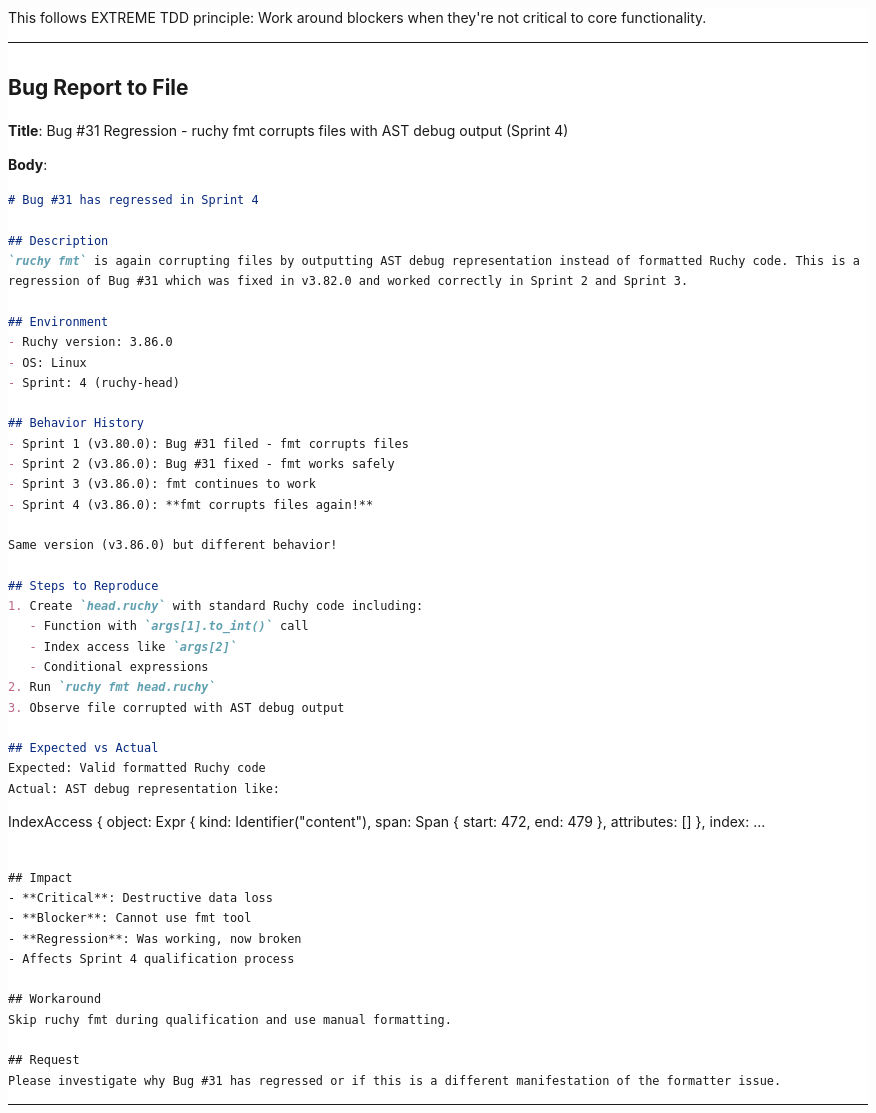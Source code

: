This follows EXTREME TDD principle: Work around blockers when they're not critical to core functionality.

---

## Bug Report to File

**Title**: Bug #31 Regression - ruchy fmt corrupts files with AST debug output (Sprint 4)

**Body**:
```markdown
# Bug #31 has regressed in Sprint 4

## Description
`ruchy fmt` is again corrupting files by outputting AST debug representation instead of formatted Ruchy code. This is a regression of Bug #31 which was fixed in v3.82.0 and worked correctly in Sprint 2 and Sprint 3.

## Environment
- Ruchy version: 3.86.0
- OS: Linux
- Sprint: 4 (ruchy-head)

## Behavior History
- Sprint 1 (v3.80.0): Bug #31 filed - fmt corrupts files
- Sprint 2 (v3.86.0): Bug #31 fixed - fmt works safely
- Sprint 3 (v3.86.0): fmt continues to work
- Sprint 4 (v3.86.0): **fmt corrupts files again!**

Same version (v3.86.0) but different behavior!

## Steps to Reproduce
1. Create `head.ruchy` with standard Ruchy code including:
   - Function with `args[1].to_int()` call
   - Index access like `args[2]`
   - Conditional expressions
2. Run `ruchy fmt head.ruchy`
3. Observe file corrupted with AST debug output

## Expected vs Actual
Expected: Valid formatted Ruchy code
Actual: AST debug representation like:
```
IndexAccess { object: Expr { kind: Identifier("content"), span: Span { start: 472, end: 479 }, attributes: [] }, index: ...
```

## Impact
- **Critical**: Destructive data loss
- **Blocker**: Cannot use fmt tool
- **Regression**: Was working, now broken
- Affects Sprint 4 qualification process

## Workaround
Skip ruchy fmt during qualification and use manual formatting.

## Request
Please investigate why Bug #31 has regressed or if this is a different manifestation of the formatter issue.
```

---